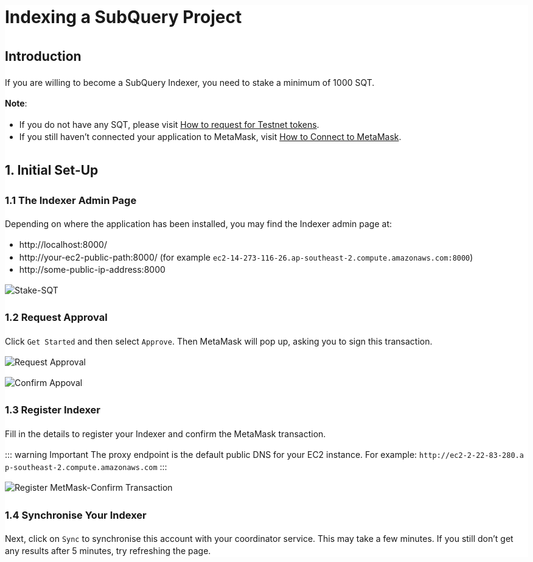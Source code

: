 # Indexing a SubQuery Project

## Introduction

If you are willing to become a SubQuery Indexer, you need to stake a minimum of 1000 SQT.

**Note**:

- If you do not have any SQT, please visit [How to request for Testnet tokens](../metamask/request-token.md).
- If you still haven’t connected your application to MetaMask, visit [How to Connect to MetaMask](../metamask/connect-metamask.md).

## 1. Initial Set-Up

### 1.1 The Indexer Admin Page

Depending on where the application has been installed, you may find the Indexer admin page at:

- http://localhost:8000/
- http://your-ec2-public-path:8000/ (for example `ec2-14-273-116-26.ap-southeast-2.compute.amazonaws.com:8000`)
- http://some-public-ip-address:8000

![Stake-SQT](/assets/img/stakeSQT_index_project.png)

### 1.2 Request Approval

Click `Get Started` and then select `Approve`. Then MetaMask will pop up, asking you to sign this transaction.

![Request Approval](/assets/img/approval_index_project.png)

![Confirm Appoval](/assets/img/confirm_approval_index_project.png)

### 1.3 Register Indexer

Fill in the details to register your Indexer and confirm the MetaMask transaction.

::: warning Important
The proxy endpoint is the default public DNS for your EC2 instance.
For example: `http://ec2-2-22-83-280.ap-southeast-2.compute.amazonaws.com`
:::

![Register MetMask-Confirm Transaction](/assets/img/registerconfirm_metamask_index_project.png)

### 1.4 Synchronise Your Indexer

Next, click on `Sync` to synchronise this account with your coordinator service. This may take a few minutes. If you still don’t get any results after 5 minutes, try refreshing the page.
